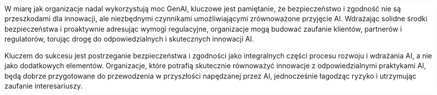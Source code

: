 
W miarę jak organizacje nadal wykorzystują moc GenAI, kluczowe jest pamiętanie, że bezpieczeństwo i zgodność nie są przeszkodami dla innowacji, ale niezbędnymi czynnikami umożliwiającymi zrównoważone przyjęcie AI. Wdrażając solidne środki bezpieczeństwa i proaktywnie adresując wymogi regulacyjne, organizacje mogą budować zaufanie klientów, partnerów i regulatorów, torując drogę do odpowiedzialnych i skutecznych innowacji AI.

Kluczem do sukcesu jest postrzeganie bezpieczeństwa i zgodności jako integralnych części procesu rozwoju i wdrażania AI, a nie jako dodatkowych elementów. Organizacje, które potrafią skutecznie równoważyć innowacje z odpowiedzialnymi praktykami AI, będą dobrze przygotowane do przewodzenia w przyszłości napędzanej przez AI, jednocześnie łagodząc ryzyko i utrzymując zaufanie interesariuszy.
